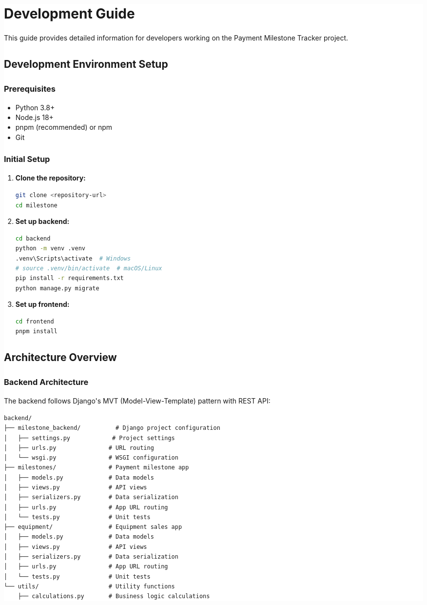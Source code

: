 # Development Guide

This guide provides detailed information for developers working on the Payment Milestone Tracker project.

## Development Environment Setup

### Prerequisites

- Python 3.8+
- Node.js 18+
- pnpm (recommended) or npm
- Git

### Initial Setup

1. **Clone the repository:**
   ```bash
   git clone <repository-url>
   cd milestone
   ```

2. **Set up backend:**
   ```bash
   cd backend
   python -m venv .venv
   .venv\Scripts\activate  # Windows
   # source .venv/bin/activate  # macOS/Linux
   pip install -r requirements.txt
   python manage.py migrate
   ```

3. **Set up frontend:**
   ```bash
   cd frontend
   pnpm install
   ```

## Architecture Overview

### Backend Architecture

The backend follows Django's MVT (Model-View-Template) pattern with REST API:

```
backend/
├── milestone_backend/          # Django project configuration
│   ├── settings.py            # Project settings
│   ├── urls.py               # URL routing
│   └── wsgi.py               # WSGI configuration
├── milestones/               # Payment milestone app
│   ├── models.py             # Data models
│   ├── views.py              # API views
│   ├── serializers.py        # Data serialization
│   ├── urls.py               # App URL routing
│   └── tests.py              # Unit tests
├── equipment/                # Equipment sales app
│   ├── models.py             # Data models
│   ├── views.py              # API views
│   ├── serializers.py        # Data serialization
│   ├── urls.py               # App URL routing
│   └── tests.py              # Unit tests
└── utils/                    # Utility functions
    ├── calculations.py       # Business logic calculations
```